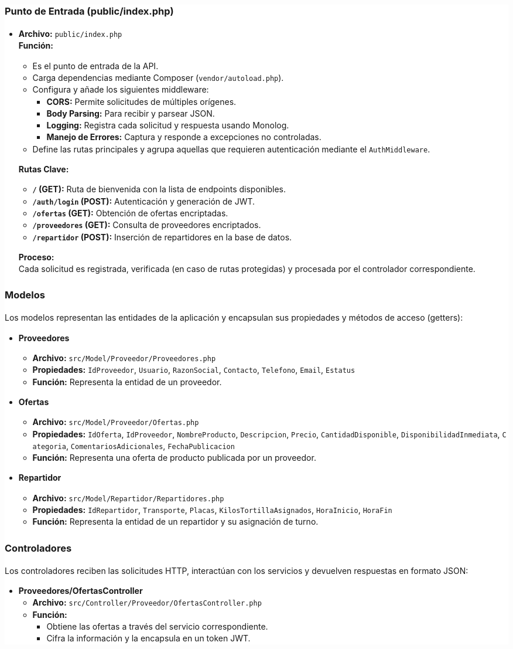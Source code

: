 ### Punto de Entrada (public/index.php)

- **Archivo:** `public/index.php`  
  **Función:**  
  - Es el punto de entrada de la API.  
  - Carga dependencias mediante Composer (`vendor/autoload.php`).
  - Configura y añade los siguientes middleware:
    - **CORS:** Permite solicitudes de múltiples orígenes.
    - **Body Parsing:** Para recibir y parsear JSON.
    - **Logging:** Registra cada solicitud y respuesta usando Monolog.
    - **Manejo de Errores:** Captura y responde a excepciones no controladas.
  - Define las rutas principales y agrupa aquellas que requieren autenticación mediante el `AuthMiddleware`.
  
  **Rutas Clave:**
  - **`/` (GET):** Ruta de bienvenida con la lista de endpoints disponibles.
  - **`/auth/login` (POST):** Autenticación y generación de JWT.
  - **`/ofertas` (GET):** Obtención de ofertas encriptadas.
  - **`/proveedores` (GET):** Consulta de proveedores encriptados.
  - **`/repartidor` (POST):** Inserción de repartidores en la base de datos.
  
  **Proceso:**  
  Cada solicitud es registrada, verificada (en caso de rutas protegidas) y procesada por el controlador correspondiente.

### Modelos

Los modelos representan las entidades de la aplicación y encapsulan sus propiedades y métodos de acceso (getters):

- **Proveedores**
  - **Archivo:** `src/Model/Proveedor/Proveedores.php`
  - **Propiedades:** `IdProveedor`, `Usuario`, `RazonSocial`, `Contacto`, `Telefono`, `Email`, `Estatus`
  - **Función:** Representa la entidad de un proveedor.

- **Ofertas**
  - **Archivo:** `src/Model/Proveedor/Ofertas.php`
  - **Propiedades:** `IdOferta`, `IdProveedor`, `NombreProducto`, `Descripcion`, `Precio`, `CantidadDisponible`, `DisponibilidadInmediata`, `Categoria`, `ComentariosAdicionales`, `FechaPublicacion`
  - **Función:** Representa una oferta de producto publicada por un proveedor.

- **Repartidor**
  - **Archivo:** `src/Model/Repartidor/Repartidores.php`
  - **Propiedades:** `IdRepartidor`, `Transporte`, `Placas`, `KilosTortillaAsignados`, `HoraInicio`, `HoraFin`
  - **Función:** Representa la entidad de un repartidor y su asignación de turno.

### Controladores

Los controladores reciben las solicitudes HTTP, interactúan con los servicios y devuelven respuestas en formato JSON:

- **Proveedores/OfertasController**
  - **Archivo:** `src/Controller/Proveedor/OfertasController.php`
  - **Función:**  
    - Obtiene las ofertas a través del servicio correspondiente.
    - Cifra la información y la encapsula en un token JWT.
